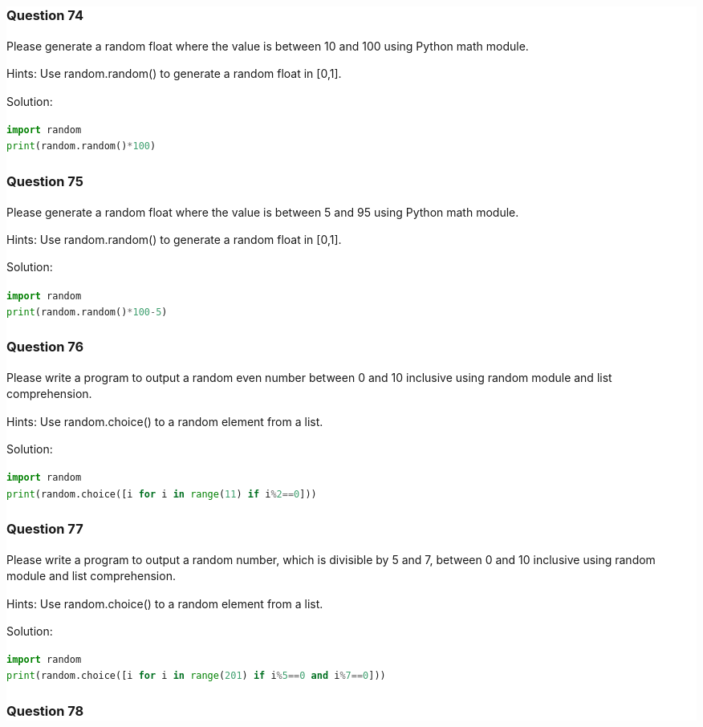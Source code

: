 ```python
```

### Question 74

Please generate a random float where the value is between 10 and 100 using Python math module.

Hints: Use random.random() to generate a random float in [0,1].

Solution:

```python
import random
print(random.random()*100)
```

### Question 75

Please generate a random float where the value is between 5 and 95 using Python math module.

Hints: Use random.random() to generate a random float in [0,1].

Solution:

```python
import random
print(random.random()*100-5)
```

### Question 76

Please write a program to output a random even number between 0 and 10 inclusive using random module and list comprehension.

Hints: Use random.choice() to a random element from a list.

Solution:

```python
import random
print(random.choice([i for i in range(11) if i%2==0]))
```

### Question 77

Please write a program to output a random number, which is divisible by 5 and 7, between 0 and 10 inclusive using random module and list comprehension.

Hints: Use random.choice() to a random element from a list.

Solution:

```python
import random
print(random.choice([i for i in range(201) if i%5==0 and i%7==0]))
```

### Question 78
